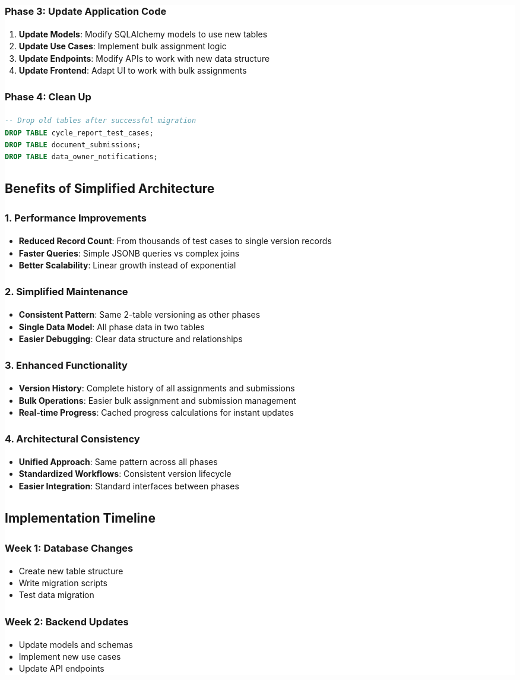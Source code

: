 ### Phase 3: Update Application Code
1. **Update Models**: Modify SQLAlchemy models to use new tables
2. **Update Use Cases**: Implement bulk assignment logic
3. **Update Endpoints**: Modify APIs to work with new data structure
4. **Update Frontend**: Adapt UI to work with bulk assignments

### Phase 4: Clean Up
```sql
-- Drop old tables after successful migration
DROP TABLE cycle_report_test_cases;
DROP TABLE document_submissions;
DROP TABLE data_owner_notifications;
```

## Benefits of Simplified Architecture

### 1. Performance Improvements
- **Reduced Record Count**: From thousands of test cases to single version records
- **Faster Queries**: Simple JSONB queries vs complex joins
- **Better Scalability**: Linear growth instead of exponential

### 2. Simplified Maintenance
- **Consistent Pattern**: Same 2-table versioning as other phases
- **Single Data Model**: All phase data in two tables
- **Easier Debugging**: Clear data structure and relationships

### 3. Enhanced Functionality
- **Version History**: Complete history of all assignments and submissions
- **Bulk Operations**: Easier bulk assignment and submission management
- **Real-time Progress**: Cached progress calculations for instant updates

### 4. Architectural Consistency
- **Unified Approach**: Same pattern across all phases
- **Standardized Workflows**: Consistent version lifecycle
- **Easier Integration**: Standard interfaces between phases

## Implementation Timeline

### Week 1: Database Changes
- Create new table structure
- Write migration scripts
- Test data migration

### Week 2: Backend Updates
- Update models and schemas
- Implement new use cases
- Update API endpoints
